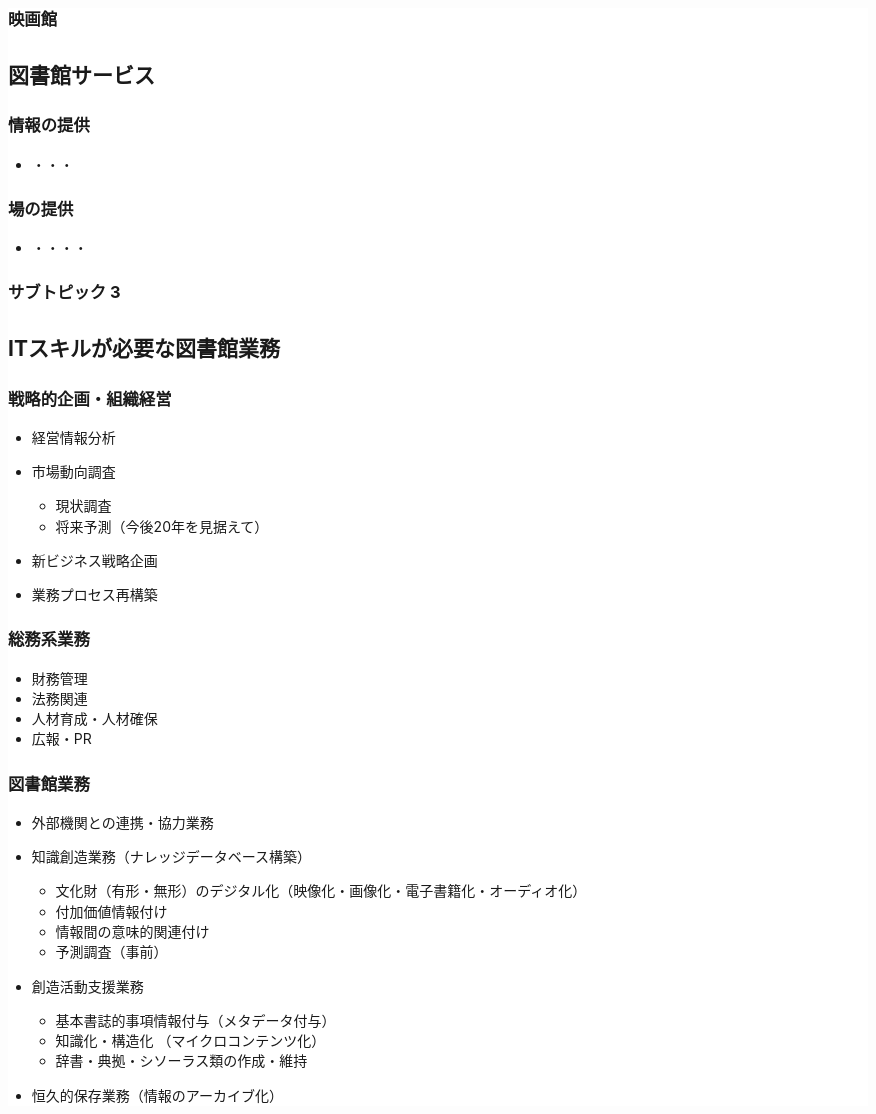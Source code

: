 ### 映画館

## 図書館サービス

### 情報の提供

- ・・・

### 場の提供

- ・・・・

### サブトピック 3

## ITスキルが必要な図書館業務

### 戦略的企画・組織経営

- 経営情報分析
- 市場動向調査

	- 現状調査
	- 将来予測（今後20年を見据えて）

- 新ビジネス戦略企画
- 業務プロセス再構築

### 総務系業務

- 財務管理
- 法務関連
- 人材育成・人材確保
- 広報・PR

### 図書館業務

- 外部機関との連携・協力業務
- 知識創造業務（ナレッジデータベース構築）

	- 文化財（有形・無形）のデジタル化（映像化・画像化・電子書籍化・オーディオ化）
	- 付加価値情報付け
	- 情報間の意味的関連付け
	- 予測調査（事前）

- 創造活動支援業務

	- 基本書誌的事項情報付与（メタデータ付与）
	- 知識化・構造化
（マイクロコンテンツ化）
	- 辞書・典拠・シソーラス類の作成・維持

- 恒久的保存業務（情報のアーカイブ化）
